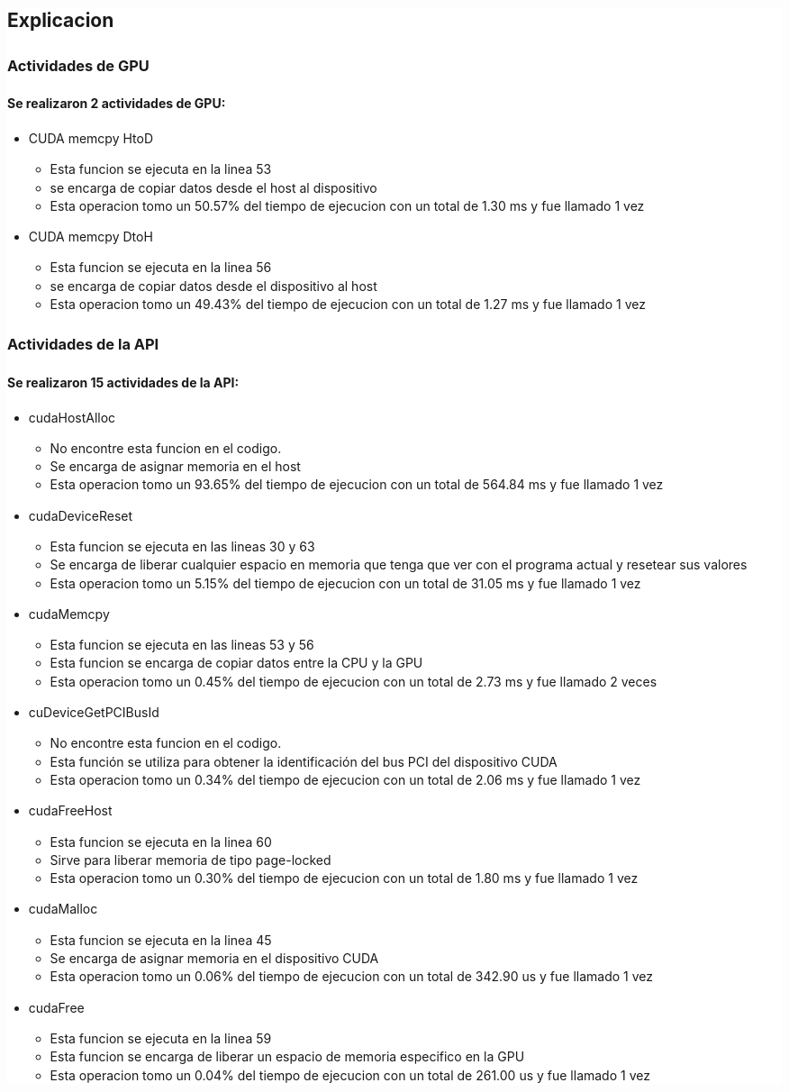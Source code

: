 ## Explicacion
### Actividades de GPU
#### Se realizaron 2 actividades de GPU:
- CUDA memcpy HtoD
    - Esta funcion se ejecuta en la linea 53
    - se encarga de copiar datos desde el host al dispositivo
    - Esta operacion tomo un 50.57% del tiempo de ejecucion con un total de 1.30 ms y fue llamado 1 vez

- CUDA memcpy DtoH
    - Esta funcion se ejecuta en la linea 56
    - se encarga de copiar datos desde el dispositivo al host
    - Esta operacion tomo un 49.43% del tiempo de ejecucion con un total de 1.27 ms y fue llamado 1 vez

### Actividades de la API
#### Se realizaron 15 actividades de la API:
- cudaHostAlloc
    - No encontre esta funcion en el codigo.
    - Se encarga de asignar memoria en el host
    - Esta operacion tomo un 93.65% del tiempo de ejecucion con un total de 564.84 ms y fue llamado 1 vez

- cudaDeviceReset
    - Esta funcion se ejecuta en las lineas 30 y 63
    - Se encarga de liberar cualquier espacio en memoria que tenga que ver con el programa actual y resetear sus valores
    - Esta operacion tomo un 5.15% del tiempo de ejecucion con un total de 31.05 ms y fue llamado 1 vez

- cudaMemcpy
    - Esta funcion se ejecuta en las lineas 53 y 56
    - Esta funcion se encarga de copiar datos entre la CPU y la GPU
    - Esta operacion tomo un 0.45% del tiempo de ejecucion con un total de 2.73 ms y fue llamado 2 veces

- cuDeviceGetPCIBusId
    - No encontre esta funcion en el codigo.
    - Esta función se utiliza para obtener la identificación del bus PCI del dispositivo CUDA
    - Esta operacion tomo un 0.34% del tiempo de ejecucion con un total de 2.06 ms y fue llamado 1 vez

- cudaFreeHost
    - Esta funcion se ejecuta en la linea 60
    - Sirve para liberar memoria de tipo page-locked
    - Esta operacion tomo un 0.30% del tiempo de ejecucion con un total de 1.80 ms y fue llamado 1 vez

- cudaMalloc
    - Esta funcion se ejecuta en la linea 45
    - Se encarga de asignar memoria en el dispositivo CUDA
    - Esta operacion tomo un 0.06% del tiempo de ejecucion con un total de 342.90 us y fue llamado 1 vez

- cudaFree
    - Esta funcion se ejecuta en la linea 59
    - Esta funcion se encarga de liberar un espacio de memoria especifico en la GPU
    - Esta operacion tomo un 0.04% del tiempo de ejecucion con un total de 261.00 us y fue llamado 1 vez
